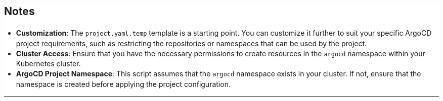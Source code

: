 ## Notes

- **Customization**: The `project.yaml.temp` template is a starting point. You can customize it further to suit your specific ArgoCD project requirements, such as restricting the repositories or namespaces that can be used by the project.
- **Cluster Access**: Ensure that you have the necessary permissions to create resources in the `argocd` namespace within your Kubernetes cluster.
- **ArgoCD Project Namespace**: This script assumes that the `argocd` namespace exists in your cluster. If not, ensure that the namespace is created before applying the project configuration.

---
